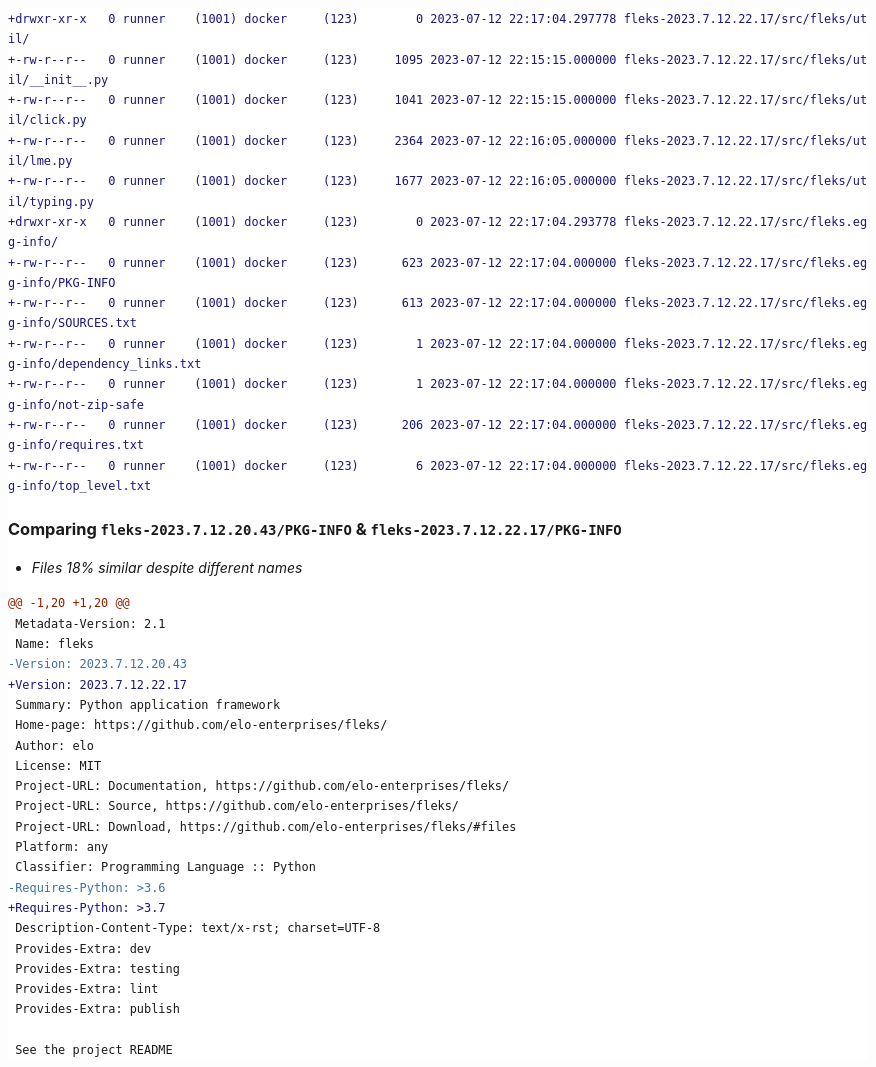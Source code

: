 ```diff
+drwxr-xr-x   0 runner    (1001) docker     (123)        0 2023-07-12 22:17:04.297778 fleks-2023.7.12.22.17/src/fleks/util/
+-rw-r--r--   0 runner    (1001) docker     (123)     1095 2023-07-12 22:15:15.000000 fleks-2023.7.12.22.17/src/fleks/util/__init__.py
+-rw-r--r--   0 runner    (1001) docker     (123)     1041 2023-07-12 22:15:15.000000 fleks-2023.7.12.22.17/src/fleks/util/click.py
+-rw-r--r--   0 runner    (1001) docker     (123)     2364 2023-07-12 22:16:05.000000 fleks-2023.7.12.22.17/src/fleks/util/lme.py
+-rw-r--r--   0 runner    (1001) docker     (123)     1677 2023-07-12 22:16:05.000000 fleks-2023.7.12.22.17/src/fleks/util/typing.py
+drwxr-xr-x   0 runner    (1001) docker     (123)        0 2023-07-12 22:17:04.293778 fleks-2023.7.12.22.17/src/fleks.egg-info/
+-rw-r--r--   0 runner    (1001) docker     (123)      623 2023-07-12 22:17:04.000000 fleks-2023.7.12.22.17/src/fleks.egg-info/PKG-INFO
+-rw-r--r--   0 runner    (1001) docker     (123)      613 2023-07-12 22:17:04.000000 fleks-2023.7.12.22.17/src/fleks.egg-info/SOURCES.txt
+-rw-r--r--   0 runner    (1001) docker     (123)        1 2023-07-12 22:17:04.000000 fleks-2023.7.12.22.17/src/fleks.egg-info/dependency_links.txt
+-rw-r--r--   0 runner    (1001) docker     (123)        1 2023-07-12 22:17:04.000000 fleks-2023.7.12.22.17/src/fleks.egg-info/not-zip-safe
+-rw-r--r--   0 runner    (1001) docker     (123)      206 2023-07-12 22:17:04.000000 fleks-2023.7.12.22.17/src/fleks.egg-info/requires.txt
+-rw-r--r--   0 runner    (1001) docker     (123)        6 2023-07-12 22:17:04.000000 fleks-2023.7.12.22.17/src/fleks.egg-info/top_level.txt
```

### Comparing `fleks-2023.7.12.20.43/PKG-INFO` & `fleks-2023.7.12.22.17/PKG-INFO`

 * *Files 18% similar despite different names*

```diff
@@ -1,20 +1,20 @@
 Metadata-Version: 2.1
 Name: fleks
-Version: 2023.7.12.20.43
+Version: 2023.7.12.22.17
 Summary: Python application framework
 Home-page: https://github.com/elo-enterprises/fleks/
 Author: elo
 License: MIT
 Project-URL: Documentation, https://github.com/elo-enterprises/fleks/
 Project-URL: Source, https://github.com/elo-enterprises/fleks/
 Project-URL: Download, https://github.com/elo-enterprises/fleks/#files
 Platform: any
 Classifier: Programming Language :: Python
-Requires-Python: >3.6
+Requires-Python: >3.7
 Description-Content-Type: text/x-rst; charset=UTF-8
 Provides-Extra: dev
 Provides-Extra: testing
 Provides-Extra: lint
 Provides-Extra: publish
 
 See the project README
```
